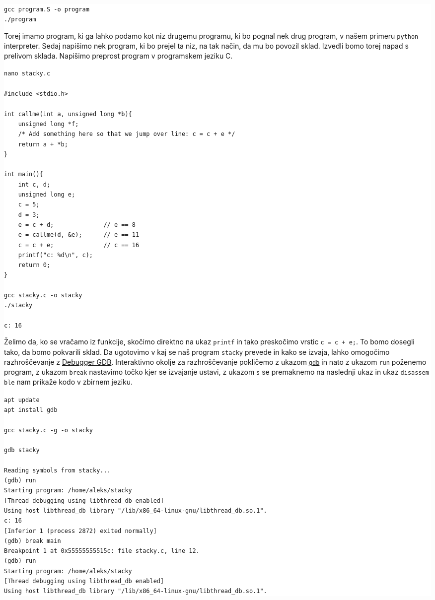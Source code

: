     gcc program.S -o program
    ./program

Torej imamo program, ki ga lahko podamo kot niz drugemu programu, ki bo pognal nek drug program, v našem primeru `python` interpreter. Sedaj napišimo nek program, ki bo prejel ta niz, na tak način, da mu bo povozil sklad. Izvedli bomo torej napad s prelivom sklada. Napišimo preprost program v programskem jeziku C.

    nano stacky.c

    #include <stdio.h>

    int callme(int a, unsigned long *b){
        unsigned long *f;
        /* Add something here so that we jump over line: c = c + e */
        return a + *b;
    }

    int main(){
        int c, d;
        unsigned long e;
        c = 5;
        d = 3;
        e = c + d;              // e == 8
        e = callme(d, &e);		// e == 11
        c = c + e; 				// c == 16
        printf("c: %d\n", c);	
        return 0;
    }

    gcc stacky.c -o stacky
    ./stacky
    
    c: 16

Želimo da, ko se vračamo iz funkcije, skočimo direktno na ukaz `printf` in tako preskočimo vrstic `c = c + e;`. To bomo dosegli tako, da bomo pokvarili sklad. Da ugotovimo v kaj se naš program `stacky` prevede in kako se izvaja, lahko omogočimo razhroščevanje z [Debugger GDB](https://sourceware.org/gdb/). Interaktivno okolje za razhroščevanje pokličemo z ukazom [`gdb`](https://manpages.org/gdb) in nato z ukazom `run` poženemo program, z ukazom `break` nastavimo točko kjer se izvajanje ustavi, z ukazom `s` se premaknemo na naslednji ukaz in ukaz `disassemble` nam prikaže kodo v zbirnem jeziku.

    apt update
    apt install gdb

    gcc stacky.c -g -o stacky

    gdb stacky

    Reading symbols from stacky...
    (gdb) run
    Starting program: /home/aleks/stacky 
    [Thread debugging using libthread_db enabled]
    Using host libthread_db library "/lib/x86_64-linux-gnu/libthread_db.so.1".
    c: 16
    [Inferior 1 (process 2872) exited normally]
    (gdb) break main
    Breakpoint 1 at 0x55555555515c: file stacky.c, line 12.
    (gdb) run
    Starting program: /home/aleks/stacky 
    [Thread debugging using libthread_db enabled]
    Using host libthread_db library "/lib/x86_64-linux-gnu/libthread_db.so.1".
